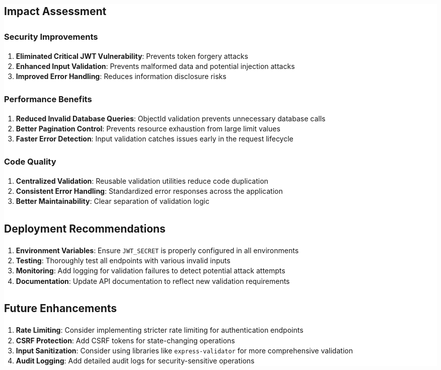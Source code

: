 ## Impact Assessment

### Security Improvements
1. **Eliminated Critical JWT Vulnerability**: Prevents token forgery attacks
2. **Enhanced Input Validation**: Prevents malformed data and potential injection attacks
3. **Improved Error Handling**: Reduces information disclosure risks

### Performance Benefits
1. **Reduced Invalid Database Queries**: ObjectId validation prevents unnecessary database calls
2. **Better Pagination Control**: Prevents resource exhaustion from large limit values
3. **Faster Error Detection**: Input validation catches issues early in the request lifecycle

### Code Quality
1. **Centralized Validation**: Reusable validation utilities reduce code duplication
2. **Consistent Error Handling**: Standardized error responses across the application
3. **Better Maintainability**: Clear separation of validation logic

## Deployment Recommendations

1. **Environment Variables**: Ensure `JWT_SECRET` is properly configured in all environments
2. **Testing**: Thoroughly test all endpoints with various invalid inputs
3. **Monitoring**: Add logging for validation failures to detect potential attack attempts
4. **Documentation**: Update API documentation to reflect new validation requirements

## Future Enhancements

1. **Rate Limiting**: Consider implementing stricter rate limiting for authentication endpoints
2. **CSRF Protection**: Add CSRF tokens for state-changing operations
3. **Input Sanitization**: Consider using libraries like `express-validator` for more comprehensive validation
4. **Audit Logging**: Add detailed audit logs for security-sensitive operations
